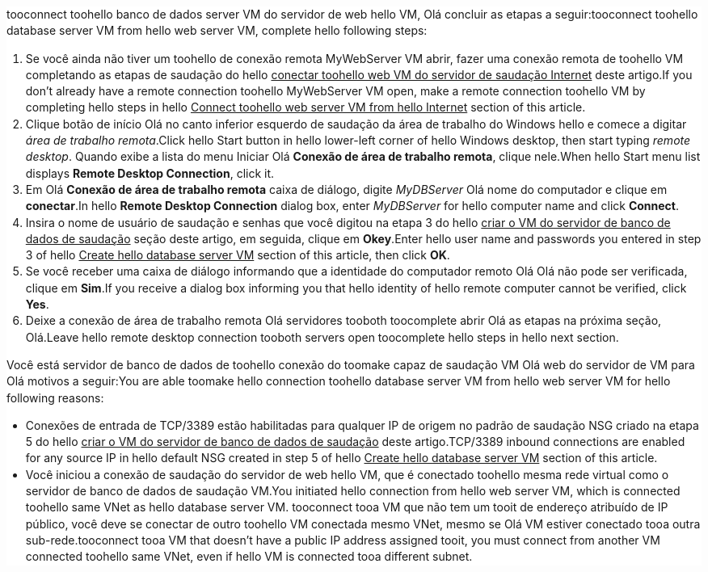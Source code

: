 <span data-ttu-id="01dba-362">tooconnect toohello banco de dados server VM do servidor de web hello VM, Olá concluir as etapas a seguir:</span><span class="sxs-lookup"><span data-stu-id="01dba-362">tooconnect toohello database server VM from hello web server VM, complete hello following steps:</span></span>

1. <span data-ttu-id="01dba-363">Se você ainda não tiver um toohello de conexão remota MyWebServer VM abrir, fazer uma conexão remota de toohello VM completando as etapas de saudação do hello [conectar toohello web VM do servidor de saudação Internet](#connect-from-internet) deste artigo.</span><span class="sxs-lookup"><span data-stu-id="01dba-363">If you don’t already have a remote connection toohello MyWebServer VM open, make a remote connection toohello VM by completing hello steps in hello [Connect toohello web server VM from hello Internet](#connect-from-internet) section of this article.</span></span>
2. <span data-ttu-id="01dba-364">Clique botão de início Olá no canto inferior esquerdo de saudação da área de trabalho do Windows hello e comece a digitar *área de trabalho remota*.</span><span class="sxs-lookup"><span data-stu-id="01dba-364">Click hello Start button in hello lower-left corner of hello Windows desktop, then start typing *remote desktop*.</span></span> <span data-ttu-id="01dba-365">Quando exibe a lista do menu Iniciar Olá **Conexão de área de trabalho remota**, clique nele.</span><span class="sxs-lookup"><span data-stu-id="01dba-365">When hello Start menu list displays **Remote Desktop Connection**, click it.</span></span>
3. <span data-ttu-id="01dba-366">Em Olá **Conexão de área de trabalho remota** caixa de diálogo, digite *MyDBServer* Olá nome do computador e clique em **conectar**.</span><span class="sxs-lookup"><span data-stu-id="01dba-366">In hello **Remote Desktop Connection** dialog box, enter *MyDBServer* for hello computer name and click **Connect**.</span></span>
4. <span data-ttu-id="01dba-367">Insira o nome de usuário de saudação e senhas que você digitou na etapa 3 do hello [criar o VM do servidor de banco de dados de saudação](#create-database-server-vm) seção deste artigo, em seguida, clique em **Okey**.</span><span class="sxs-lookup"><span data-stu-id="01dba-367">Enter hello user name and passwords you entered in step 3 of hello [Create hello database server VM](#create-database-server-vm) section of this article, then click **OK**.</span></span>
5. <span data-ttu-id="01dba-368">Se você receber uma caixa de diálogo informando que a identidade do computador remoto Olá Olá não pode ser verificada, clique em **Sim**.</span><span class="sxs-lookup"><span data-stu-id="01dba-368">If you receive a dialog box informing you that hello identity of hello remote computer cannot be verified, click **Yes**.</span></span>
6. <span data-ttu-id="01dba-369">Deixe a conexão de área de trabalho remota Olá servidores tooboth toocomplete abrir Olá as etapas na próxima seção, Olá.</span><span class="sxs-lookup"><span data-stu-id="01dba-369">Leave hello remote desktop connection tooboth servers open toocomplete hello steps in hello next section.</span></span>

<span data-ttu-id="01dba-370">Você está servidor de banco de dados de toohello conexão do toomake capaz de saudação VM Olá web do servidor de VM para Olá motivos a seguir:</span><span class="sxs-lookup"><span data-stu-id="01dba-370">You are able toomake hello connection toohello database server VM from hello web server VM for hello following reasons:</span></span>

- <span data-ttu-id="01dba-371">Conexões de entrada de TCP/3389 estão habilitadas para qualquer IP de origem no padrão de saudação NSG criado na etapa 5 do hello [criar o VM do servidor de banco de dados de saudação](#create-database-server-vm) deste artigo.</span><span class="sxs-lookup"><span data-stu-id="01dba-371">TCP/3389 inbound connections are enabled for any source IP in hello default NSG created in step 5 of hello [Create hello database server VM](#create-database-server-vm) section of this article.</span></span>
- <span data-ttu-id="01dba-372">Você iniciou a conexão de saudação do servidor de web hello VM, que é conectado toohello mesma rede virtual como o servidor de banco de dados de saudação VM.</span><span class="sxs-lookup"><span data-stu-id="01dba-372">You initiated hello connection from hello web server VM, which is connected toohello same VNet as hello database server VM.</span></span> <span data-ttu-id="01dba-373">tooconnect tooa VM que não tem um tooit de endereço atribuído de IP público, você deve se conectar de outro toohello VM conectada mesmo VNet, mesmo se Olá VM estiver conectado tooa outra sub-rede.</span><span class="sxs-lookup"><span data-stu-id="01dba-373">tooconnect tooa VM that doesn’t have a public IP address assigned tooit, you must connect from another VM connected toohello same VNet, even if hello VM is connected tooa different subnet.</span></span>
